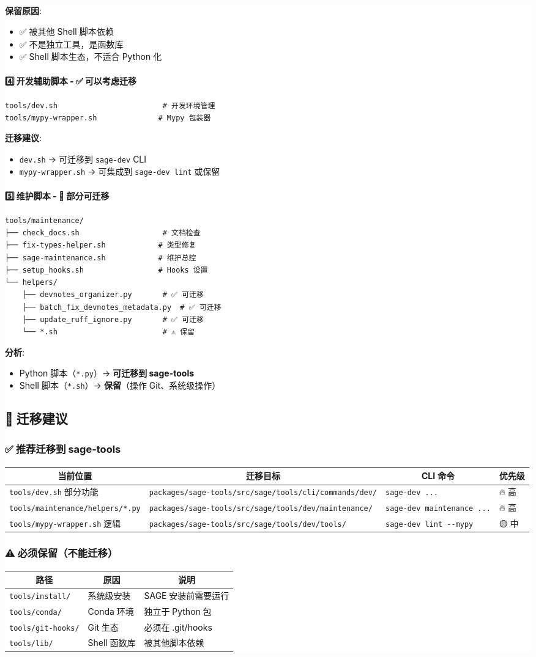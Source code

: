 **保留原因**:
- ✅ 被其他 Shell 脚本依赖
- ✅ 不是独立工具，是函数库
- ✅ Shell 脚本生态，不适合 Python 化

#### 4️⃣ **开发辅助脚本** - ✅ **可以考虑迁移**

```
tools/dev.sh                        # 开发环境管理
tools/mypy-wrapper.sh              # Mypy 包装器
```

**迁移建议**: 
- `dev.sh` → 可迁移到 `sage-dev` CLI
- `mypy-wrapper.sh` → 可集成到 `sage-dev lint` 或保留

#### 5️⃣ **维护脚本** - 🔄 **部分可迁移**

```
tools/maintenance/
├── check_docs.sh                   # 文档检查
├── fix-types-helper.sh            # 类型修复
├── sage-maintenance.sh            # 维护总控
├── setup_hooks.sh                 # Hooks 设置
└── helpers/
    ├── devnotes_organizer.py       # ✅ 可迁移
    ├── batch_fix_devnotes_metadata.py  # ✅ 可迁移
    ├── update_ruff_ignore.py       # ✅ 可迁移
    └── *.sh                        # ⚠️ 保留
```

**分析**:
- Python 脚本（`*.py`）→ **可迁移到 sage-tools**
- Shell 脚本（`*.sh`）→ **保留**（操作 Git、系统级操作）

## 🎯 迁移建议

### ✅ 推荐迁移到 sage-tools

| 当前位置 | 迁移目标 | CLI 命令 | 优先级 |
|---------|---------|---------|--------|
| `tools/dev.sh` 部分功能 | `packages/sage-tools/src/sage/tools/cli/commands/dev/` | `sage-dev ...` | 🔥 高 |
| `tools/maintenance/helpers/*.py` | `packages/sage-tools/src/sage/tools/dev/maintenance/` | `sage-dev maintenance ...` | 🔥 高 |
| `tools/mypy-wrapper.sh` 逻辑 | `packages/sage-tools/src/sage/tools/dev/tools/` | `sage-dev lint --mypy` | 🟡 中 |

### ⚠️ 必须保留（不能迁移）

| 路径 | 原因 | 说明 |
|------|------|------|
| `tools/install/` | 系统级安装 | SAGE 安装前需要运行 |
| `tools/conda/` | Conda 环境 | 独立于 Python 包 |
| `tools/git-hooks/` | Git 生态 | 必须在 .git/hooks |
| `tools/lib/` | Shell 函数库 | 被其他脚本依赖 |
